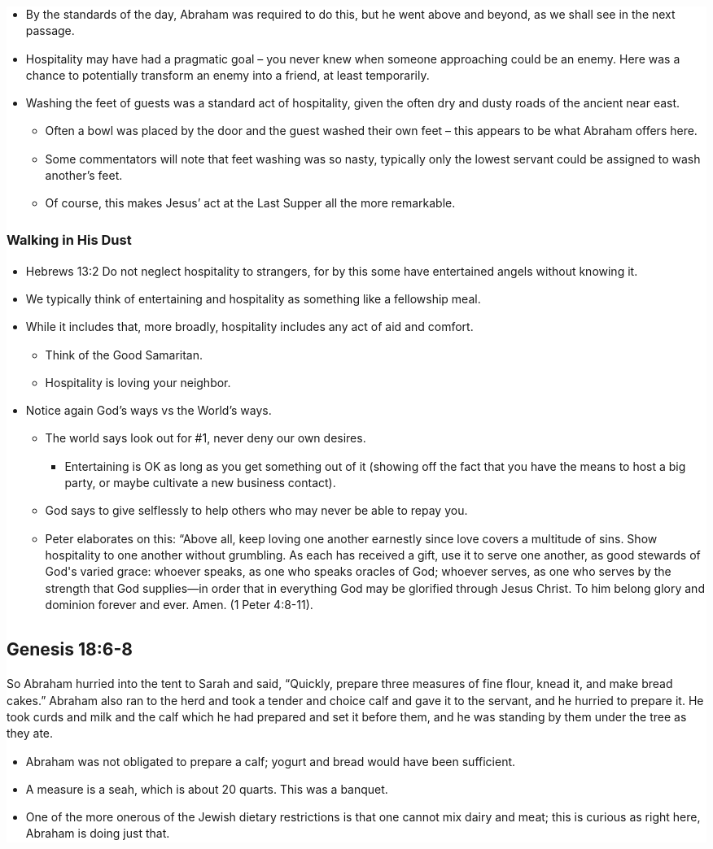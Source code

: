 -   By the standards of the day, Abraham was required to do this, but he went above and beyond, as we shall see in the next passage.

-   Hospitality may have had a pragmatic goal – you never knew when someone approaching could be an enemy. Here was a chance to potentially transform an enemy into a friend, at least temporarily.

-   Washing the feet of guests was a standard act of hospitality, given the often dry and dusty roads of the ancient near east.

    -   Often a bowl was placed by the door and the guest washed their own feet – this appears to be what Abraham offers here.

    -   Some commentators will note that feet washing was so nasty, typically only the lowest servant could be assigned to wash another’s feet.

    -   Of course, this makes Jesus’ act at the Last Supper all the more remarkable.

### Walking in His Dust

-   Hebrews 13:2 Do not neglect hospitality to strangers, for by this some have entertained angels without knowing it.

-   We typically think of entertaining and hospitality as something like a fellowship meal.

-   While it includes that, more broadly, hospitality includes any act of aid and comfort.

    -   Think of the Good Samaritan.

    -   Hospitality is loving your neighbor.

-   Notice again God’s ways vs the World’s ways.

    -   The world says look out for \#1, never deny our own desires.

        -   Entertaining is OK as long as you get something out of it (showing off the fact that you have the means to host a big party, or maybe cultivate a new business contact).

    -   God says to give selflessly to help others who may never be able to repay you.

    -   Peter elaborates on this: “Above all, keep loving one another earnestly since love covers a multitude of sins. Show hospitality to one another without grumbling. As each has received a gift, use it to serve one another, as good stewards of God's varied grace: whoever speaks, as one who speaks oracles of God; whoever serves, as one who serves by the strength that God supplies—in order that in everything God may be glorified through Jesus Christ. To him belong glory and dominion forever and ever. Amen. (1 Peter 4:8-11).

## Genesis 18:6-8

So Abraham hurried into the tent to Sarah and said, “Quickly, prepare three measures of fine flour, knead it, and make bread cakes.” Abraham also ran to the herd and took a tender and choice calf and gave it to the servant, and he hurried to prepare it. He took curds and milk and the calf which he had prepared and set it before them, and he was standing by them under the tree as they ate.

-   Abraham was not obligated to prepare a calf; yogurt and bread would have been sufficient.

-   A measure is a seah, which is about 20 quarts. This was a banquet.

-   One of the more onerous of the Jewish dietary restrictions is that one cannot mix dairy and meat; this is curious as right here, Abraham is doing just that.
